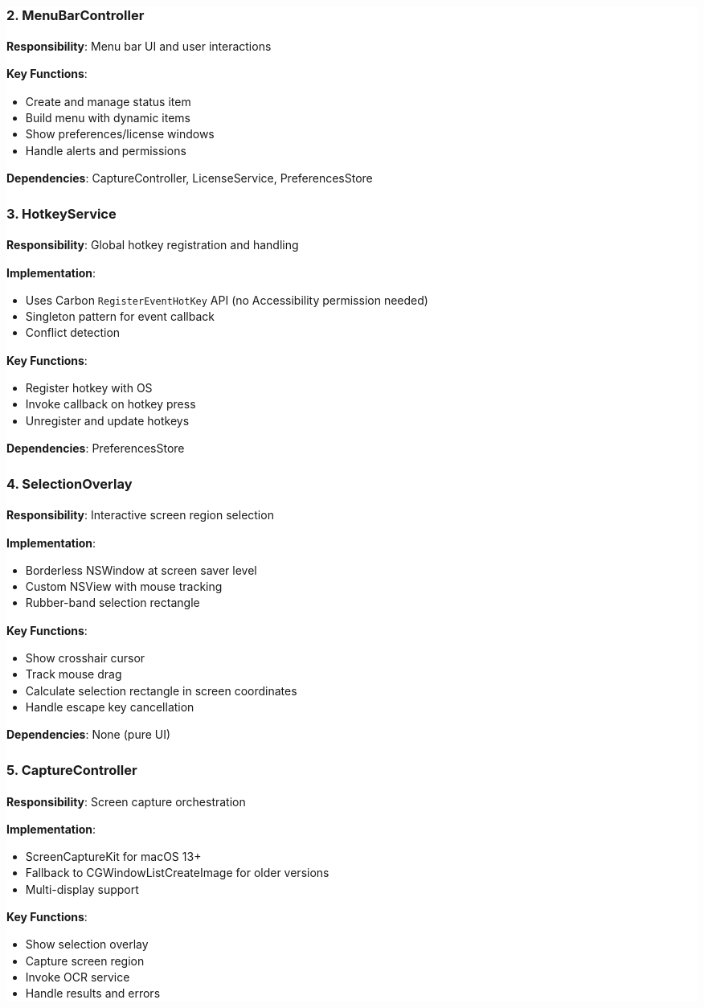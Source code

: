 ### 2. MenuBarController

**Responsibility**: Menu bar UI and user interactions

**Key Functions**:
- Create and manage status item
- Build menu with dynamic items
- Show preferences/license windows
- Handle alerts and permissions

**Dependencies**: CaptureController, LicenseService, PreferencesStore

### 3. HotkeyService

**Responsibility**: Global hotkey registration and handling

**Implementation**:
- Uses Carbon `RegisterEventHotKey` API (no Accessibility permission needed)
- Singleton pattern for event callback
- Conflict detection

**Key Functions**:
- Register hotkey with OS
- Invoke callback on hotkey press
- Unregister and update hotkeys

**Dependencies**: PreferencesStore

### 4. SelectionOverlay

**Responsibility**: Interactive screen region selection

**Implementation**:
- Borderless NSWindow at screen saver level
- Custom NSView with mouse tracking
- Rubber-band selection rectangle

**Key Functions**:
- Show crosshair cursor
- Track mouse drag
- Calculate selection rectangle in screen coordinates
- Handle escape key cancellation

**Dependencies**: None (pure UI)

### 5. CaptureController

**Responsibility**: Screen capture orchestration

**Implementation**:
- ScreenCaptureKit for macOS 13+
- Fallback to CGWindowListCreateImage for older versions
- Multi-display support

**Key Functions**:
- Show selection overlay
- Capture screen region
- Invoke OCR service
- Handle results and errors
